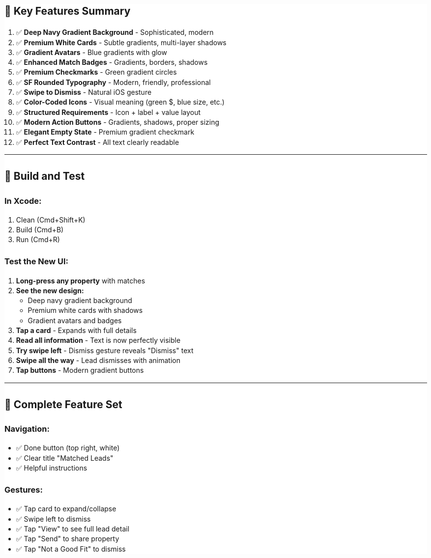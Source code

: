 ## 🎯 Key Features Summary

1. ✅ **Deep Navy Gradient Background** - Sophisticated, modern
2. ✅ **Premium White Cards** - Subtle gradients, multi-layer shadows
3. ✅ **Gradient Avatars** - Blue gradients with glow
4. ✅ **Enhanced Match Badges** - Gradients, borders, shadows
5. ✅ **Premium Checkmarks** - Green gradient circles
6. ✅ **SF Rounded Typography** - Modern, friendly, professional
7. ✅ **Swipe to Dismiss** - Natural iOS gesture
8. ✅ **Color-Coded Icons** - Visual meaning (green $, blue size, etc.)
9. ✅ **Structured Requirements** - Icon + label + value layout
10. ✅ **Modern Action Buttons** - Gradients, shadows, proper sizing
11. ✅ **Elegant Empty State** - Premium gradient checkmark
12. ✅ **Perfect Text Contrast** - All text clearly readable

---

## 🚀 Build and Test

### In Xcode:
1. Clean (Cmd+Shift+K)
2. Build (Cmd+B)
3. Run (Cmd+R)

### Test the New UI:
1. **Long-press any property** with matches
2. **See the new design:**
   - Deep navy gradient background
   - Premium white cards with shadows
   - Gradient avatars and badges
3. **Tap a card** - Expands with full details
4. **Read all information** - Text is now perfectly visible
5. **Try swipe left** - Dismiss gesture reveals "Dismiss" text
6. **Swipe all the way** - Lead dismisses with animation
7. **Tap buttons** - Modern gradient buttons

---

## 📱 Complete Feature Set

### Navigation:
- ✅ Done button (top right, white)
- ✅ Clear title "Matched Leads"
- ✅ Helpful instructions

### Gestures:
- ✅ Tap card to expand/collapse
- ✅ Swipe left to dismiss
- ✅ Tap "View" to see full lead detail
- ✅ Tap "Send" to share property
- ✅ Tap "Not a Good Fit" to dismiss
